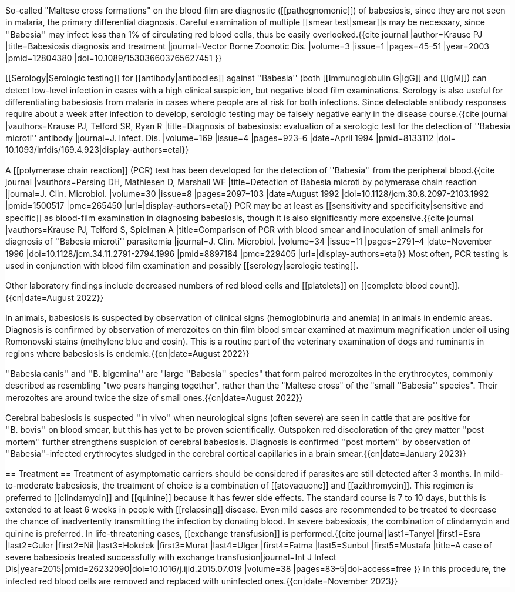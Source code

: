 So-called "Maltese cross formations" on the blood film are diagnostic ([[pathognomonic]]) of babesiosis, since they are not seen in malaria, the primary differential diagnosis.<ref name="Noskoviak2008"/> Careful examination of multiple [[smear test|smear]]s may be necessary, since ''Babesia'' may infect less than 1% of circulating red blood cells, thus be easily overlooked.<ref name="krause">{{cite journal |author=Krause PJ |title=Babesiosis diagnosis and treatment |journal=Vector Borne Zoonotic Dis. |volume=3 |issue=1 |pages=45–51 |year=2003 |pmid=12804380 |doi=10.1089/153036603765627451 }}</ref>

[[Serology|Serologic testing]] for [[antibody|antibodies]] against ''Babesia'' (both [[Immunoglobulin G|IgG]] and [[IgM]]) can detect low-level infection in cases with a high clinical suspicion, but negative blood film examinations. Serology is also useful for differentiating babesiosis from malaria in cases where people are at risk for both infections. Since detectable antibody responses require about a week after infection to develop, serologic testing may be falsely negative early in the disease course.<ref>{{cite journal |vauthors=Krause PJ, Telford SR, Ryan R |title=Diagnosis of babesiosis: evaluation of a serologic test for the detection of ''Babesia microti'' antibody |journal=J. Infect. Dis. |volume=169 |issue=4 |pages=923–6 |date=April 1994 |pmid=8133112 |doi= 10.1093/infdis/169.4.923|display-authors=etal}}</ref>

A [[polymerase chain reaction]] (PCR) test has been developed for the detection of ''Babesia'' from the peripheral blood.<ref>{{cite journal |vauthors=Persing DH, Mathiesen D, Marshall WF |title=Detection of Babesia microti by polymerase chain reaction |journal=J. Clin. Microbiol. |volume=30 |issue=8 |pages=2097–103 |date=August 1992 |doi=10.1128/jcm.30.8.2097-2103.1992 |pmid=1500517 |pmc=265450 |url=|display-authors=etal}}</ref> PCR may be at least as [[sensitivity and specificity|sensitive and specific]] as blood-film examination in diagnosing babesiosis, though it is also significantly more expensive.<ref>{{cite journal |vauthors=Krause PJ, Telford S, Spielman A |title=Comparison of PCR with blood smear and inoculation of small animals for diagnosis of ''Babesia microti'' parasitemia |journal=J. Clin. Microbiol. |volume=34 |issue=11 |pages=2791–4 |date=November 1996 |doi=10.1128/jcm.34.11.2791-2794.1996 |pmid=8897184 |pmc=229405 |url=|display-authors=etal}}</ref> Most often, PCR testing is used in conjunction with blood film examination and possibly [[serology|serologic testing]].<ref name="idsa-guidelines"/>

Other laboratory findings include decreased numbers of red blood cells and [[platelets]] on [[complete blood count]].{{cn|date=August 2022}}

In animals, babesiosis is suspected by observation of clinical signs (hemoglobinuria and anemia) in animals in endemic areas. Diagnosis is confirmed by observation of merozoites on thin film blood smear examined at maximum magnification under oil using Romonovski stains (methylene blue and eosin). This is a routine part of the veterinary examination of dogs and ruminants in regions where babesiosis is endemic.{{cn|date=August 2022}}

''Babesia canis'' and ''B.&nbsp;bigemina'' are "large ''Babesia'' species" that form paired merozoites in the erythrocytes, commonly described as resembling "two pears hanging together", rather than the "Maltese cross" of the "small ''Babesia'' species". Their merozoites are around twice the size of small ones.{{cn|date=August 2022}}

Cerebral babesiosis is suspected ''in vivo'' when neurological signs (often severe) are seen in cattle that are positive for ''B.&nbsp;bovis'' on blood smear, but this has yet to be proven scientifically. Outspoken red discoloration of the grey matter ''post mortem'' further strengthens suspicion of cerebral babesiosis. Diagnosis is confirmed ''post mortem'' by observation of ''Babesia''-infected erythrocytes sludged in the cerebral cortical capillaries in a brain smear.{{cn|date=January 2023}}

== Treatment ==
Treatment of asymptomatic carriers should be considered if parasites are still detected after 3 months. In mild-to-moderate babesiosis, the treatment of choice is a combination of [[atovaquone]] and [[azithromycin]]. This regimen is preferred to [[clindamycin]] and [[quinine]] because it has fewer side effects. The standard course is 7 to 10 days, but this is extended to at least 6 weeks in people with [[relapsing]] disease. Even mild cases are recommended to be treated to decrease the chance of inadvertently transmitting the infection by donating blood.<ref name="NEJM Babesiosis Review"/> In severe babesiosis, the combination of clindamycin and quinine is preferred. In life-threatening cases, [[exchange transfusion]] is performed.<ref>{{cite journal|last1=Tanyel |first1=Esra |last2=Guler |first2=Nil |last3=Hokelek |first3=Murat |last4=Ulger |first4=Fatma |last5=Sunbul |first5=Mustafa |title=A case of severe babesiosis treated successfully with exchange transfusion|journal=Int J Infect Dis|year=2015|pmid=26232090|doi=10.1016/j.ijid.2015.07.019 |volume=38 |pages=83–5|doi-access=free }}</ref> In this procedure, the infected red blood cells are removed and replaced with uninfected ones.{{cn|date=November 2023}}
